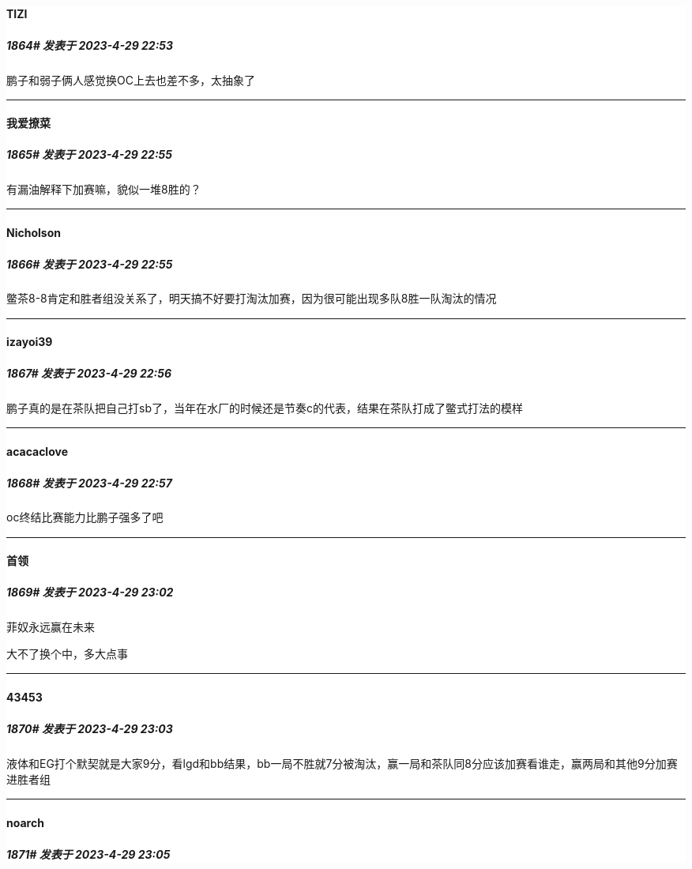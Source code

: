 ####  TIZI  
##### 1864#       发表于 2023-4-29 22:53

鹏子和弱子俩人感觉换OC上去也差不多，太抽象了

*****

####  我爱撩菜  
##### 1865#       发表于 2023-4-29 22:55

有漏油解释下加赛嘛，貌似一堆8胜的？

*****

####  Nicholson  
##### 1866#       发表于 2023-4-29 22:55

鳖茶8-8肯定和胜者组没关系了，明天搞不好要打淘汰加赛，因为很可能出现多队8胜一队淘汰的情况

*****

####  izayoi39  
##### 1867#       发表于 2023-4-29 22:56

鹏子真的是在茶队把自己打sb了，当年在水厂的时候还是节奏c的代表，结果在茶队打成了鳖式打法的模样

*****

####  acacaclove  
##### 1868#       发表于 2023-4-29 22:57

oc终结比赛能力比鹏子强多了吧


*****

####  首领  
##### 1869#       发表于 2023-4-29 23:02

菲奴永远赢在未来

大不了换个中，多大点事

*****

####  43453  
##### 1870#       发表于 2023-4-29 23:03

液体和EG打个默契就是大家9分，看lgd和bb结果，bb一局不胜就7分被淘汰，赢一局和茶队同8分应该加赛看谁走，赢两局和其他9分加赛进胜者组

*****

####  noarch  
##### 1871#       发表于 2023-4-29 23:05
